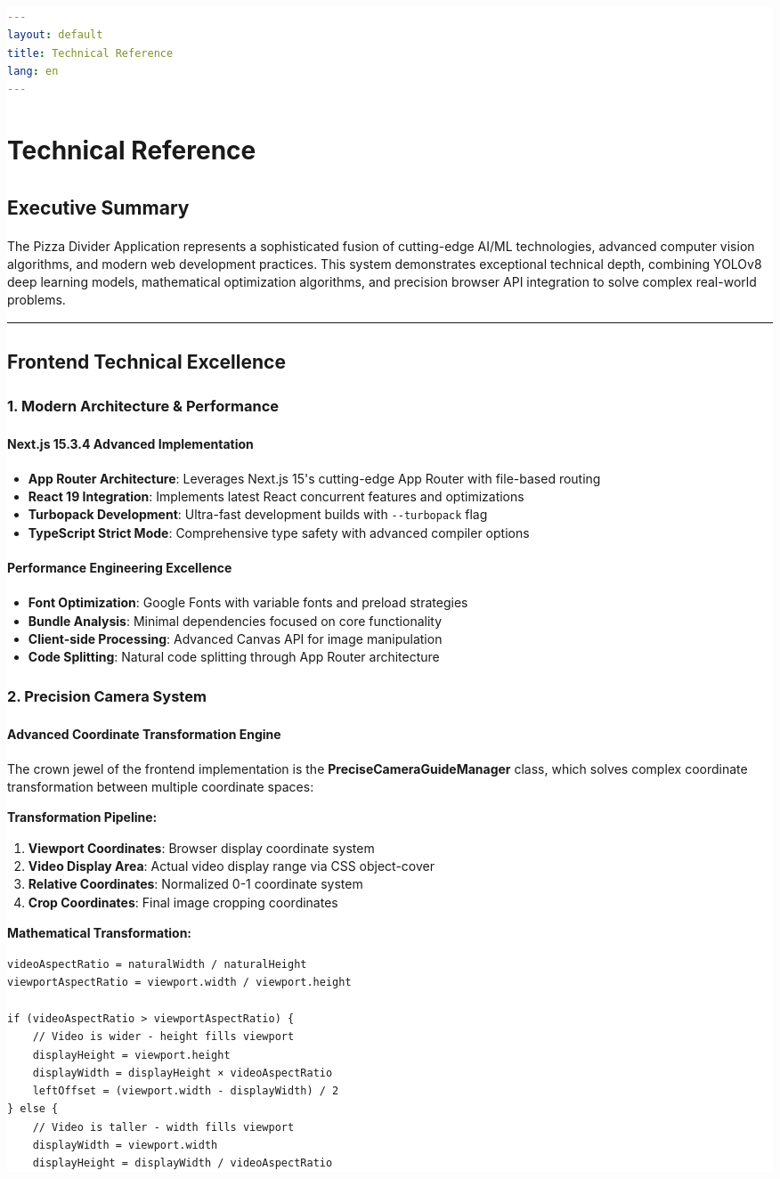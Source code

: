 ```yaml
---
layout: default
title: Technical Reference
lang: en
---
```


# Technical Reference

## Executive Summary

The Pizza Divider Application represents a sophisticated fusion of cutting-edge AI/ML technologies, advanced computer vision algorithms, and modern web development practices. This system demonstrates exceptional technical depth, combining YOLOv8 deep learning models, mathematical optimization algorithms, and precision browser API integration to solve complex real-world problems.

---

## Frontend Technical Excellence

### 1. Modern Architecture & Performance

#### Next.js 15.3.4 Advanced Implementation
- **App Router Architecture**: Leverages Next.js 15's cutting-edge App Router with file-based routing
- **React 19 Integration**: Implements latest React concurrent features and optimizations
- **Turbopack Development**: Ultra-fast development builds with `--turbopack` flag
- **TypeScript Strict Mode**: Comprehensive type safety with advanced compiler options

#### Performance Engineering Excellence
- **Font Optimization**: Google Fonts with variable fonts and preload strategies
- **Bundle Analysis**: Minimal dependencies focused on core functionality
- **Client-side Processing**: Advanced Canvas API for image manipulation
- **Code Splitting**: Natural code splitting through App Router architecture

### 2. Precision Camera System

#### Advanced Coordinate Transformation Engine
The crown jewel of the frontend implementation is the **PreciseCameraGuideManager** class, which solves complex coordinate transformation between multiple coordinate spaces:

**Transformation Pipeline:**
1. **Viewport Coordinates**: Browser display coordinate system
2. **Video Display Area**: Actual video display range via CSS object-cover
3. **Relative Coordinates**: Normalized 0-1 coordinate system
4. **Crop Coordinates**: Final image cropping coordinates

**Mathematical Transformation:**
```
videoAspectRatio = naturalWidth / naturalHeight
viewportAspectRatio = viewport.width / viewport.height

if (videoAspectRatio > viewportAspectRatio) {
    // Video is wider - height fills viewport
    displayHeight = viewport.height
    displayWidth = displayHeight × videoAspectRatio
    leftOffset = (viewport.width - displayWidth) / 2
} else {
    // Video is taller - width fills viewport
    displayWidth = viewport.width
    displayHeight = displayWidth / videoAspectRatio
```